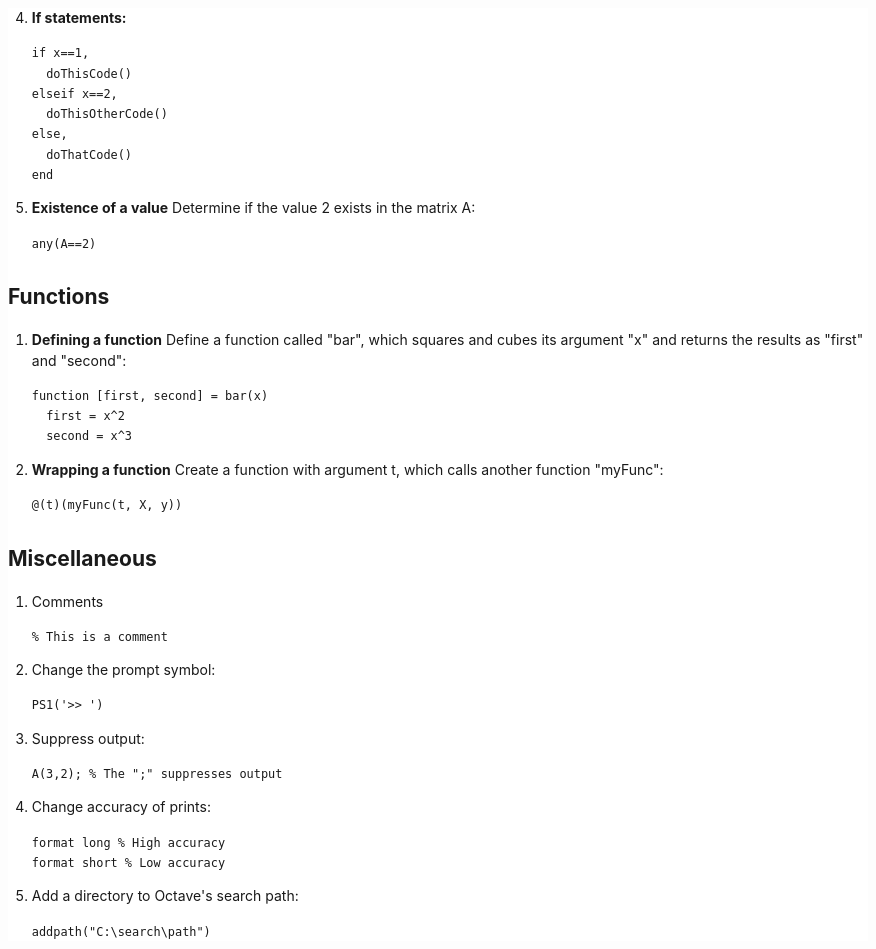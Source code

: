 4. **If statements:**
    ```
    if x==1,
      doThisCode()
    elseif x==2,
      doThisOtherCode()
    else,
      doThatCode()
    end
    ```

5. **Existence of a value**
    Determine if the value 2 exists in the matrix A:
    ```
    any(A==2)
    ```

## Functions
1. **Defining a function**
    Define a function called "bar", which squares and cubes its argument "x" and returns the results as "first" and "second":
    ```
    function [first, second] = bar(x)
      first = x^2
      second = x^3
    ```

2. **Wrapping a function**
    Create a function with argument t, which calls another function "myFunc":
    ```
    @(t)(myFunc(t, X, y))
    ```

## Miscellaneous
1. Comments
    ```
    % This is a comment
    ```
2. Change the prompt symbol:
    ```
    PS1('>> ')
    ```
3. Suppress output:
    ```
    A(3,2); % The ";" suppresses output
    ```
4. Change accuracy of prints:
    ```
    format long % High accuracy
    format short % Low accuracy
    ```
5. Add a directory to Octave's search path:
    ```
    addpath("C:\search\path")
    ```
